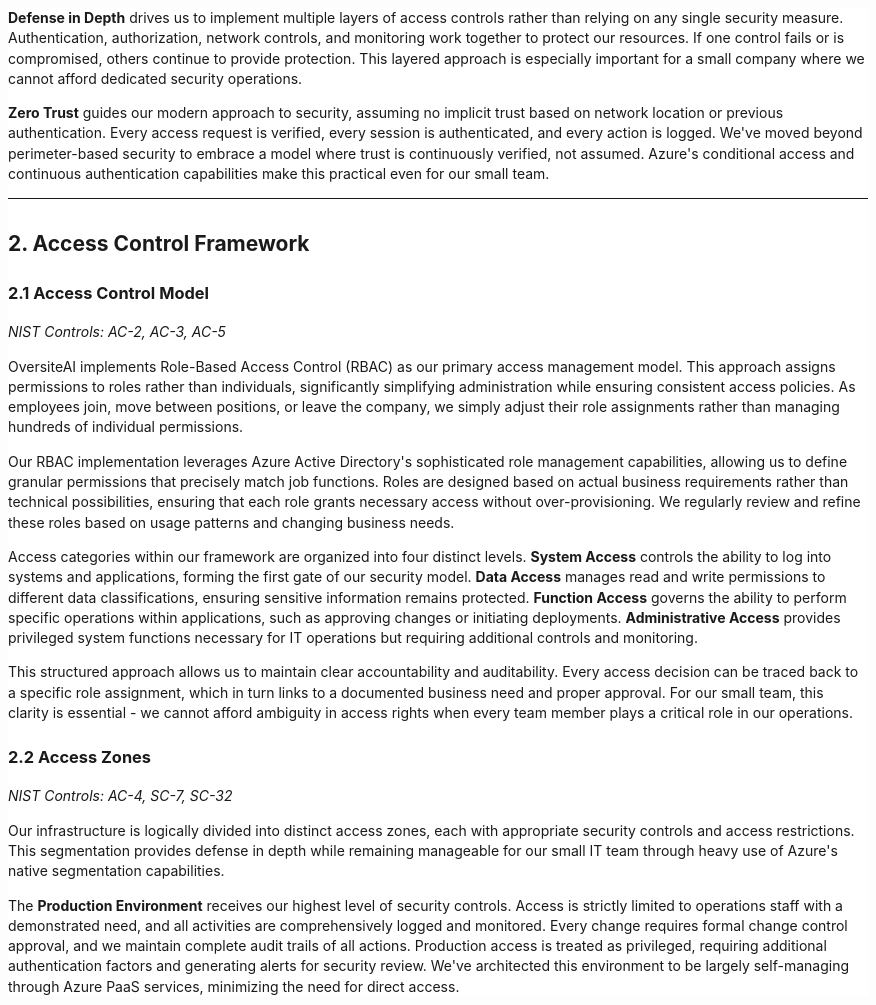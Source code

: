 **Defense in Depth** drives us to implement multiple layers of access controls rather than relying on any single security measure. Authentication, authorization, network controls, and monitoring work together to protect our resources. If one control fails or is compromised, others continue to provide protection. This layered approach is especially important for a small company where we cannot afford dedicated security operations.

**Zero Trust** guides our modern approach to security, assuming no implicit trust based on network location or previous authentication. Every access request is verified, every session is authenticated, and every action is logged. We've moved beyond perimeter-based security to embrace a model where trust is continuously verified, not assumed. Azure's conditional access and continuous authentication capabilities make this practical even for our small team.

---

## 2. Access Control Framework

### 2.1 Access Control Model

*NIST Controls: AC-2, AC-3, AC-5*

OversiteAI implements Role-Based Access Control (RBAC) as our primary access management model. This approach assigns permissions to roles rather than individuals, significantly simplifying administration while ensuring consistent access policies. As employees join, move between positions, or leave the company, we simply adjust their role assignments rather than managing hundreds of individual permissions.

Our RBAC implementation leverages Azure Active Directory's sophisticated role management capabilities, allowing us to define granular permissions that precisely match job functions. Roles are designed based on actual business requirements rather than technical possibilities, ensuring that each role grants necessary access without over-provisioning. We regularly review and refine these roles based on usage patterns and changing business needs.

Access categories within our framework are organized into four distinct levels. **System Access** controls the ability to log into systems and applications, forming the first gate of our security model. **Data Access** manages read and write permissions to different data classifications, ensuring sensitive information remains protected. **Function Access** governs the ability to perform specific operations within applications, such as approving changes or initiating deployments. **Administrative Access** provides privileged system functions necessary for IT operations but requiring additional controls and monitoring.

This structured approach allows us to maintain clear accountability and auditability. Every access decision can be traced back to a specific role assignment, which in turn links to a documented business need and proper approval. For our small team, this clarity is essential - we cannot afford ambiguity in access rights when every team member plays a critical role in our operations.

### 2.2 Access Zones

*NIST Controls: AC-4, SC-7, SC-32*

Our infrastructure is logically divided into distinct access zones, each with appropriate security controls and access restrictions. This segmentation provides defense in depth while remaining manageable for our small IT team through heavy use of Azure's native segmentation capabilities.

The **Production Environment** receives our highest level of security controls. Access is strictly limited to operations staff with a demonstrated need, and all activities are comprehensively logged and monitored. Every change requires formal change control approval, and we maintain complete audit trails of all actions. Production access is treated as privileged, requiring additional authentication factors and generating alerts for security review. We've architected this environment to be largely self-managing through Azure PaaS services, minimizing the need for direct access.
